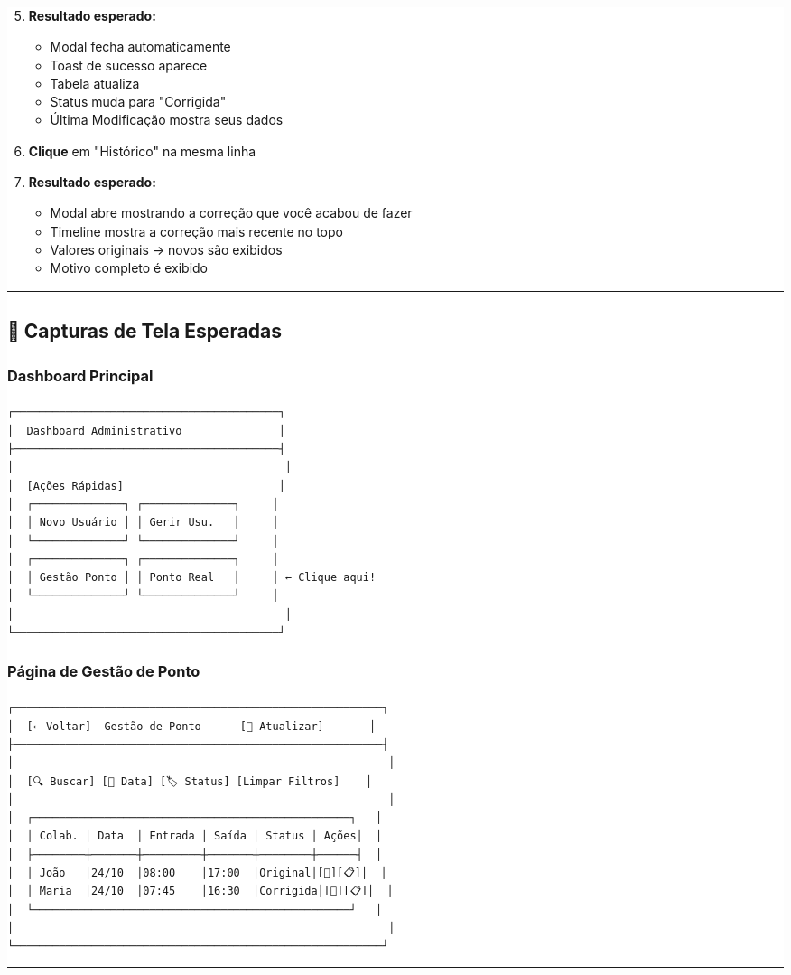5. **Resultado esperado:**
   - Modal fecha automaticamente
   - Toast de sucesso aparece
   - Tabela atualiza
   - Status muda para "Corrigida"
   - Última Modificação mostra seus dados

6. **Clique** em "Histórico" na mesma linha

7. **Resultado esperado:**
   - Modal abre mostrando a correção que você acabou de fazer
   - Timeline mostra a correção mais recente no topo
   - Valores originais → novos são exibidos
   - Motivo completo é exibido

---

## 📸 Capturas de Tela Esperadas

### Dashboard Principal
```
┌─────────────────────────────────────────┐
│  Dashboard Administrativo               │
├─────────────────────────────────────────┤
│                                          │
│  [Ações Rápidas]                        │
│  ┌──────────────┐ ┌──────────────┐     │
│  │ Novo Usuário │ │ Gerir Usu.   │     │
│  └──────────────┘ └──────────────┘     │
│  ┌──────────────┐ ┌──────────────┐     │
│  │ Gestão Ponto │ │ Ponto Real   │     │ ← Clique aqui!
│  └──────────────┘ └──────────────┘     │
│                                          │
└─────────────────────────────────────────┘
```

### Página de Gestão de Ponto
```
┌─────────────────────────────────────────────────────────┐
│  [← Voltar]  Gestão de Ponto      [🔄 Atualizar]       │
├─────────────────────────────────────────────────────────┤
│                                                          │
│  [🔍 Buscar] [📅 Data] [🏷️ Status] [Limpar Filtros]    │
│                                                          │
│  ┌─────────────────────────────────────────────────┐   │
│  │ Colab. │ Data  │ Entrada │ Saída │ Status │ Ações│  │
│  ├────────┼───────┼─────────┼───────┼────────┼──────┤  │
│  │ João   │24/10  │08:00    │17:00  │Original│[🔧][📋]│  │
│  │ Maria  │24/10  │07:45    │16:30  │Corrigida│[🔧][📋]│  │
│  └─────────────────────────────────────────────────┘   │
│                                                          │
└─────────────────────────────────────────────────────────┘
```

---
